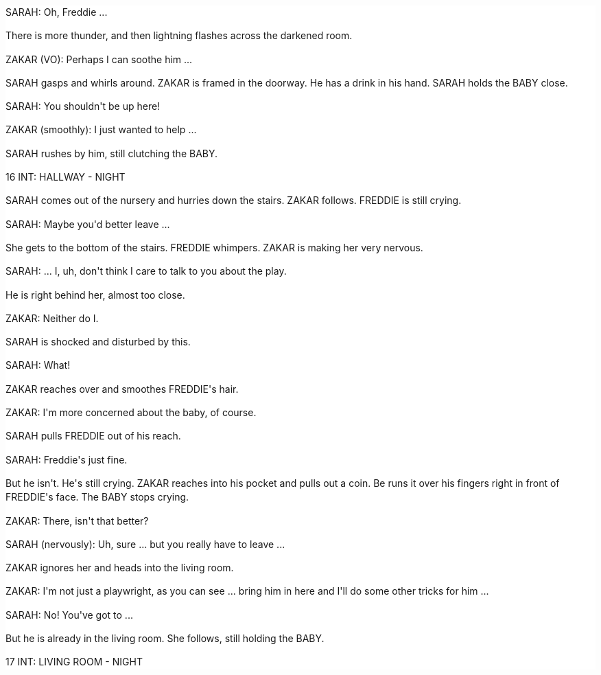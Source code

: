 SARAH: Oh, Freddie ...

There is more thunder, and then lightning flashes across the darkened
room.

ZAKAR (VO): Perhaps I can soothe him ...

SARAH gasps and whirls around. ZAKAR is framed in the doorway. He has
a drink in his hand. SARAH holds the BABY close.

SARAH: You shouldn't be up here!

ZAKAR (smoothly): I just wanted to help ...

SARAH rushes by him, still clutching the BABY.

16	INT: HALLWAY - NIGHT

SARAH comes out of the nursery and hurries down the stairs. ZAKAR
follows. FREDDIE is still crying.

SARAH: Maybe you'd better leave ...

She gets to the bottom of the stairs. FREDDIE whimpers. ZAKAR is
making her very nervous.

SARAH: ... I, uh, don't think I care to talk to you about the play.

He is right behind her, almost too close.

ZAKAR: Neither do I.

SARAH is shocked and disturbed by this.

SARAH: What!

ZAKAR reaches over and smoothes FREDDIE's hair.

ZAKAR: I'm more concerned about the baby, of course.

SARAH pulls FREDDIE out of his reach.

SARAH: Freddie's just fine.

But he isn't. He's still crying. ZAKAR reaches into his pocket and
pulls out a coin. Be runs it over his fingers right in front of
FREDDIE's face. The BABY stops crying.

ZAKAR: There, isn't that better?

SARAH (nervously): Uh, sure ... but you really have to leave ...

ZAKAR ignores her and heads into the living room.

ZAKAR: I'm not just a playwright, as you can see ... bring him in
here and I'll do some other tricks for him ...

SARAH: No! You've got to ...

But he is already in the living room. She follows, still holding the
BABY.

17	INT: LIVING ROOM - NIGHT
